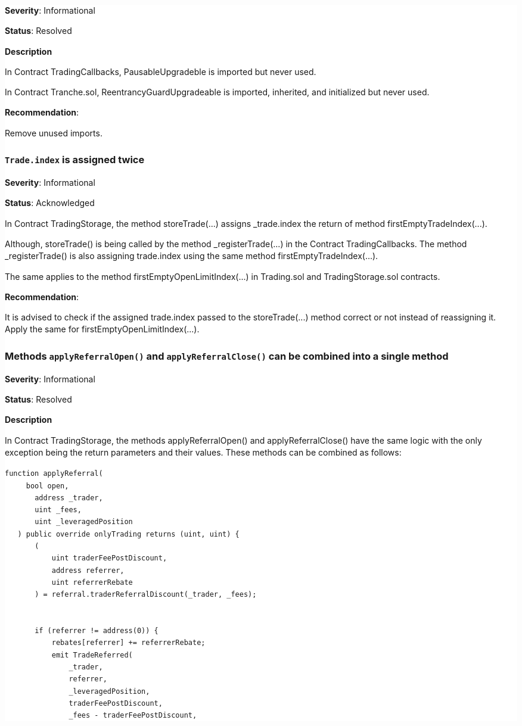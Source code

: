 **Severity**: Informational

**Status**: Resolved

**Description**

In Contract TradingCallbacks, PausableUpgradeble is imported but never used.

In Contract  Tranche.sol, ReentrancyGuardUpgradeable is imported, inherited, and initialized but never used.

**Recommendation**: 

Remove unused imports.


### `Trade.index` is assigned twice

**Severity**: Informational

**Status**: Acknowledged

In Contract TradingStorage, the method storeTrade(...) assigns _trade.index the return of method firstEmptyTradeIndex(...).

Although, storeTrade() is being called by the method _registerTrade(...) in the Contract TradingCallbacks. The method _registerTrade() is also assigning trade.index using the same method firstEmptyTradeIndex(...).

The same applies to the method firstEmptyOpenLimitIndex(...) in Trading.sol and TradingStorage.sol contracts.

**Recommendation**: 

It is advised to check if the assigned trade.index passed to the storeTrade(...) method correct or not instead of reassigning it. Apply the same for firstEmptyOpenLimitIndex(...).


### Methods `applyReferralOpen()` and `applyReferralClose()` can be combined into a single method

**Severity**: Informational

**Status**: Resolved

**Description**

In Contract TradingStorage, the methods applyReferralOpen() and applyReferralClose() have the same logic with the only exception being the return parameters and their values. These methods can be combined as follows:
```solidity
function applyReferral(
	 bool open,
       address _trader,
       uint _fees,
       uint _leveragedPosition
   ) public override onlyTrading returns (uint, uint) {
       (
           uint traderFeePostDiscount,
           address referrer,
           uint referrerRebate
       ) = referral.traderReferralDiscount(_trader, _fees);


       if (referrer != address(0)) {
           rebates[referrer] += referrerRebate;
           emit TradeReferred(
               _trader,
               referrer,
               _leveragedPosition,
               traderFeePostDiscount,
               _fees - traderFeePostDiscount,
```